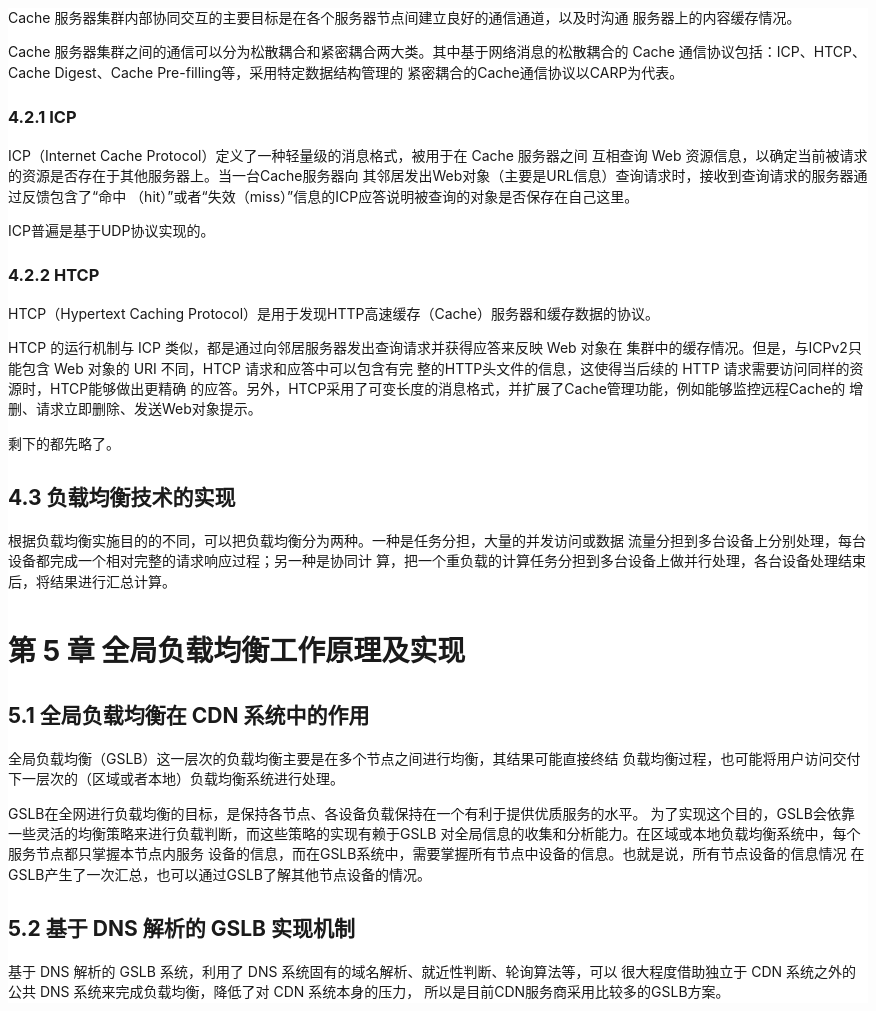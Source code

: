 Cache 服务器集群内部协同交互的主要目标是在各个服务器节点间建立良好的通信通道，以及时沟通
服务器上的内容缓存情况。    

Cache 服务器集群之间的通信可以分为松散耦合和紧密耦合两大类。其中基于网络消息的松散耦合的
Cache 通信协议包括：ICP、HTCP、Cache Digest、Cache Pre-filling等，采用特定数据结构管理的
紧密耦合的Cache通信协议以CARP为代表。    

### 4.2.1 ICP

ICP（Internet Cache Protocol）定义了一种轻量级的消息格式，被用于在 Cache 服务器之间
互相查询 Web 资源信息，以确定当前被请求的资源是否存在于其他服务器上。当一台Cache服务器向
其邻居发出Web对象（主要是URL信息）查询请求时，接收到查询请求的服务器通过反馈包含了“命中
（hit）”或者“失效（miss）”信息的ICP应答说明被查询的对象是否保存在自己这里。    

ICP普遍是基于UDP协议实现的。    

### 4.2.2 HTCP

HTCP（Hypertext Caching Protocol）是用于发现HTTP高速缓存（Cache）服务器和缓存数据的协议。    

HTCP 的运行机制与 ICP 类似，都是通过向邻居服务器发出查询请求并获得应答来反映 Web 对象在
集群中的缓存情况。但是，与ICPv2只能包含 Web 对象的 URI 不同，HTCP 请求和应答中可以包含有完
整的HTTP头文件的信息，这使得当后续的 HTTP 请求需要访问同样的资源时，HTCP能够做出更精确
的应答。另外，HTCP采用了可变长度的消息格式，并扩展了Cache管理功能，例如能够监控远程Cache的
增删、请求立即删除、发送Web对象提示。    

剩下的都先略了。   

## 4.3 负载均衡技术的实现

根据负载均衡实施目的的不同，可以把负载均衡分为两种。一种是任务分担，大量的并发访问或数据
流量分担到多台设备上分别处理，每台设备都完成一个相对完整的请求响应过程；另一种是协同计
算，把一个重负载的计算任务分担到多台设备上做并行处理，各台设备处理结束后，将结果进行汇总计算。    

# 第 5 章 全局负载均衡工作原理及实现

## 5.1 全局负载均衡在 CDN 系统中的作用

全局负载均衡（GSLB）这一层次的负载均衡主要是在多个节点之间进行均衡，其结果可能直接终结
负载均衡过程，也可能将用户访问交付下一层次的（区域或者本地）负载均衡系统进行处理。    

GSLB在全网进行负载均衡的目标，是保持各节点、各设备负载保持在一个有利于提供优质服务的水平。
为了实现这个目的，GSLB会依靠一些灵活的均衡策略来进行负载判断，而这些策略的实现有赖于GSLB
对全局信息的收集和分析能力。在区域或本地负载均衡系统中，每个服务节点都只掌握本节点内服务
设备的信息，而在GSLB系统中，需要掌握所有节点中设备的信息。也就是说，所有节点设备的信息情况
在GSLB产生了一次汇总，也可以通过GSLB了解其他节点设备的情况。    

## 5.2 基于 DNS 解析的 GSLB 实现机制

基于 DNS 解析的 GSLB 系统，利用了 DNS 系统固有的域名解析、就近性判断、轮询算法等，可以
很大程度借助独立于 CDN 系统之外的公共 DNS 系统来完成负载均衡，降低了对 CDN 系统本身的压力，
所以是目前CDN服务商采用比较多的GSLB方案。    
